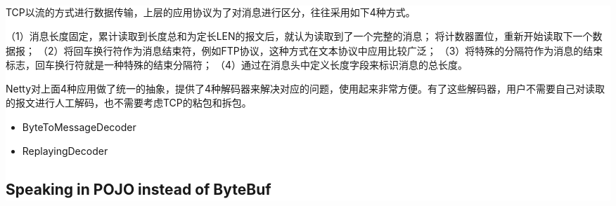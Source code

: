 TCP以流的方式进行数据传输，上层的应用协议为了对消息进行区分，往往采用如下4种方式。

（1）消息长度固定，累计读取到长度总和为定长LEN的报文后，就认为读取到了一个完整的消息；
将计数器置位，重新开始读取下一个数据报；
（2）将回车换行符作为消息结束符，例如FTP协议，这种方式在文本协议中应用比较广泛；
（3）将特殊的分隔符作为消息的结束标志，回车换行符就是一种特殊的结束分隔符；
（4）通过在消息头中定义长度字段来标识消息的总长度。

Netty对上面4种应用做了统一的抽象，提供了4种解码器来解决对应的问题，使用起来非常方便。有了这些解码器，用户不需要自己对读取的报文进行人工解码，也不需要考虑TCP的粘包和拆包。

- ByteToMessageDecoder

- ReplayingDecoder

## Speaking in POJO instead of ByteBuf
